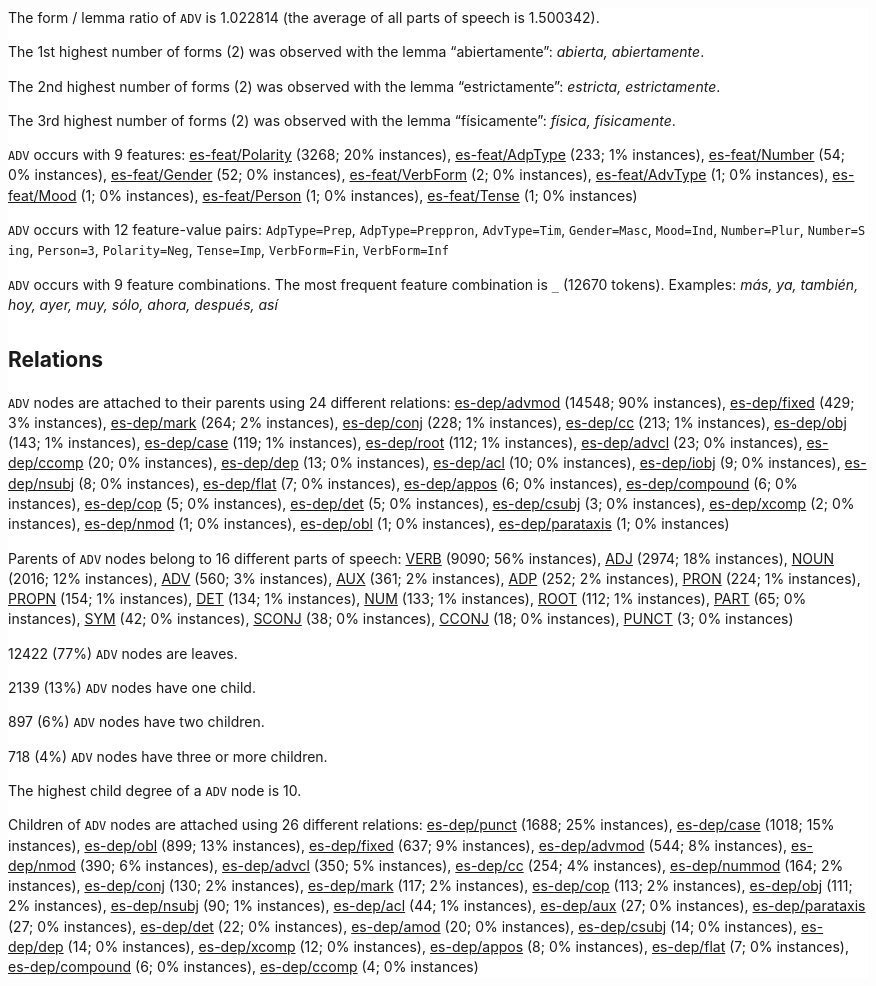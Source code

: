 The form / lemma ratio of `ADV` is 1.022814 (the average of all parts of speech is 1.500342).

The 1st highest number of forms (2) was observed with the lemma “abiertamente”: <em>abierta, abiertamente</em>.

The 2nd highest number of forms (2) was observed with the lemma “estrictamente”: <em>estricta, estrictamente</em>.

The 3rd highest number of forms (2) was observed with the lemma “físicamente”: <em>física, físicamente</em>.

`ADV` occurs with 9 features: [es-feat/Polarity]() (3268; 20% instances), [es-feat/AdpType]() (233; 1% instances), [es-feat/Number]() (54; 0% instances), [es-feat/Gender]() (52; 0% instances), [es-feat/VerbForm]() (2; 0% instances), [es-feat/AdvType]() (1; 0% instances), [es-feat/Mood]() (1; 0% instances), [es-feat/Person]() (1; 0% instances), [es-feat/Tense]() (1; 0% instances)

`ADV` occurs with 12 feature-value pairs: `AdpType=Prep`, `AdpType=Preppron`, `AdvType=Tim`, `Gender=Masc`, `Mood=Ind`, `Number=Plur`, `Number=Sing`, `Person=3`, `Polarity=Neg`, `Tense=Imp`, `VerbForm=Fin`, `VerbForm=Inf`

`ADV` occurs with 9 feature combinations.
The most frequent feature combination is `_` (12670 tokens).
Examples: <em>más, ya, también, hoy, ayer, muy, sólo, ahora, después, así</em>


## Relations

`ADV` nodes are attached to their parents using 24 different relations: [es-dep/advmod]() (14548; 90% instances), [es-dep/fixed]() (429; 3% instances), [es-dep/mark]() (264; 2% instances), [es-dep/conj]() (228; 1% instances), [es-dep/cc]() (213; 1% instances), [es-dep/obj]() (143; 1% instances), [es-dep/case]() (119; 1% instances), [es-dep/root]() (112; 1% instances), [es-dep/advcl]() (23; 0% instances), [es-dep/ccomp]() (20; 0% instances), [es-dep/dep]() (13; 0% instances), [es-dep/acl]() (10; 0% instances), [es-dep/iobj]() (9; 0% instances), [es-dep/nsubj]() (8; 0% instances), [es-dep/flat]() (7; 0% instances), [es-dep/appos]() (6; 0% instances), [es-dep/compound]() (6; 0% instances), [es-dep/cop]() (5; 0% instances), [es-dep/det]() (5; 0% instances), [es-dep/csubj]() (3; 0% instances), [es-dep/xcomp]() (2; 0% instances), [es-dep/nmod]() (1; 0% instances), [es-dep/obl]() (1; 0% instances), [es-dep/parataxis]() (1; 0% instances)

Parents of `ADV` nodes belong to 16 different parts of speech: [VERB]() (9090; 56% instances), [ADJ]() (2974; 18% instances), [NOUN]() (2016; 12% instances), [ADV]() (560; 3% instances), [AUX]() (361; 2% instances), [ADP]() (252; 2% instances), [PRON]() (224; 1% instances), [PROPN]() (154; 1% instances), [DET]() (134; 1% instances), [NUM]() (133; 1% instances), [ROOT]() (112; 1% instances), [PART]() (65; 0% instances), [SYM]() (42; 0% instances), [SCONJ]() (38; 0% instances), [CCONJ]() (18; 0% instances), [PUNCT]() (3; 0% instances)

12422 (77%) `ADV` nodes are leaves.

2139 (13%) `ADV` nodes have one child.

897 (6%) `ADV` nodes have two children.

718 (4%) `ADV` nodes have three or more children.

The highest child degree of a `ADV` node is 10.

Children of `ADV` nodes are attached using 26 different relations: [es-dep/punct]() (1688; 25% instances), [es-dep/case]() (1018; 15% instances), [es-dep/obl]() (899; 13% instances), [es-dep/fixed]() (637; 9% instances), [es-dep/advmod]() (544; 8% instances), [es-dep/nmod]() (390; 6% instances), [es-dep/advcl]() (350; 5% instances), [es-dep/cc]() (254; 4% instances), [es-dep/nummod]() (164; 2% instances), [es-dep/conj]() (130; 2% instances), [es-dep/mark]() (117; 2% instances), [es-dep/cop]() (113; 2% instances), [es-dep/obj]() (111; 2% instances), [es-dep/nsubj]() (90; 1% instances), [es-dep/acl]() (44; 1% instances), [es-dep/aux]() (27; 0% instances), [es-dep/parataxis]() (27; 0% instances), [es-dep/det]() (22; 0% instances), [es-dep/amod]() (20; 0% instances), [es-dep/csubj]() (14; 0% instances), [es-dep/dep]() (14; 0% instances), [es-dep/xcomp]() (12; 0% instances), [es-dep/appos]() (8; 0% instances), [es-dep/flat]() (7; 0% instances), [es-dep/compound]() (6; 0% instances), [es-dep/ccomp]() (4; 0% instances)
